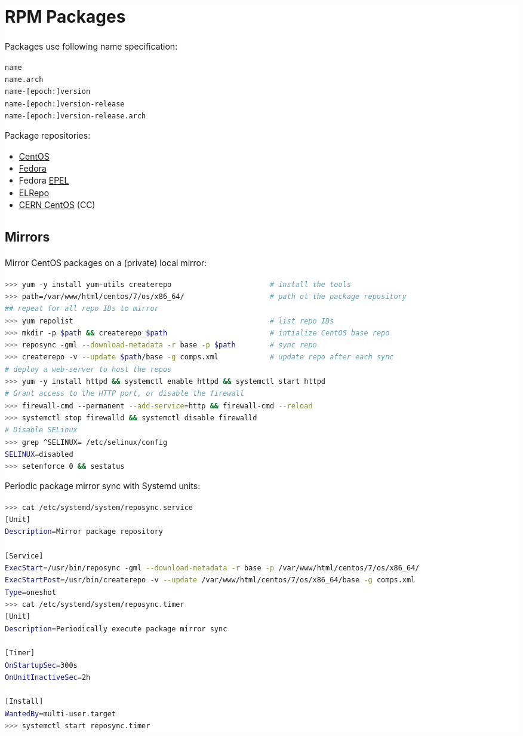 # RPM Packages

Packages use following name specification:

    name
    name.arch
    name-[epoch:]version
    name-[epoch:]version-release
    name-[epoch:]version-release.arch

Package repositories:

* [CentOS](https://www.centos.org/download/mirrors/)
* [Fedora](https://admin.fedoraproject.org/mirrormanager/)
* Fedora [EPEL](https://fedoraproject.org/wiki/EPEL)
* [ELRepo](http://elrepo.org)
* [CERN CentOS](http://linuxsoft.cern.ch/) (CC)



## Mirrors

Mirror CentOS packages on a (private) local mirror:

```bash
>>> yum -y install yum-utils createrepo                       # install the tools
>>> path=/var/www/html/centos/7/os/x86_64/                    # path ot the package repository
## repeat for all repo IDs to mirror
>>> yum repolist                                              # list repo IDs
>>> mkdir -p $path && createrepo $path                        # intialize CentOS base repo
>>> reposync -gml --download-metadata -r base -p $path        # sync repo
>>> createrepo -v --update $path/base -g comps.xml            # update repo after each sync
# deploy a web-server to host the repos
>>> yum -y install httpd && systemctl enable httpd && systemctl start httpd
# Grant access to the HTTP port, or disable the firewall 
>>> firewall-cmd --permanent --add-service=http && firewall-cmd --reload
>>> systemctl stop firewalld && systemctl disable firewalld
# Disable SELinux
>>> grep ^SELINUX= /etc/selinux/config
SELINUX=disabled
>>> setenforce 0 && sestatus
```

Periodic package mirror sync with Systemd units:

```bash
>>> cat /etc/systemd/system/reposync.service
[Unit]
Description=Mirror package repository

[Service]
ExecStart=/usr/bin/reposync -gml --download-metadata -r base -p /var/www/html/centos/7/os/x86_64/
ExecStartPost=/usr/bin/createrepo -v --update /var/www/html/centos/7/os/x86_64/base -g comps.xml
Type=oneshot
>>> cat /etc/systemd/system/reposync.timer 
[Unit]
Description=Periodically execute package mirror sync

[Timer]
OnStartupSec=300s
OnUnitInactiveSec=2h

[Install]
WantedBy=multi-user.target
>>> systemctl start reposync.timer
``` 

[esu]: https://lists.centos.org/pipermail/centos-announce/
[ellc]: https://access.redhat.com/support/policy/updates/errata/